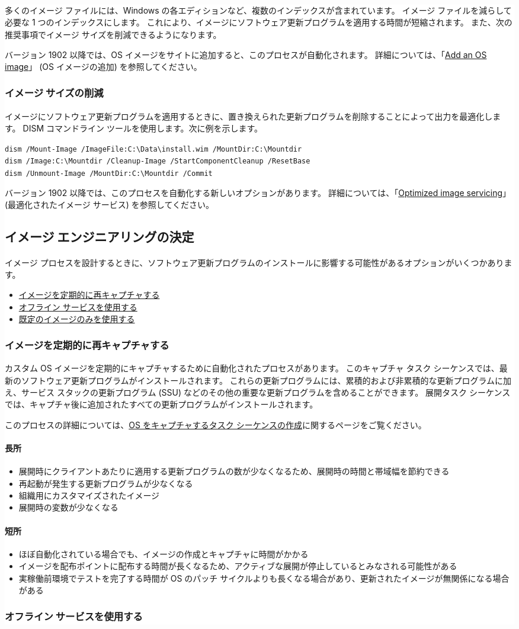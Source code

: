多くのイメージ ファイルには、Windows の各エディションなど、複数のインデックスが含まれています。 イメージ ファイルを減らして必要な 1 つのインデックスにします。 これにより、イメージにソフトウェア更新プログラムを適用する時間が短縮されます。 また、次の推奨事項でイメージ サイズを削減できるようになります。

バージョン 1902 以降では、OS イメージをサイトに追加すると、このプロセスが自動化されます。 詳細については、「[Add an OS image](../get-started/manage-operating-system-images.md#BKMK_AddOSImages)」 (OS イメージの追加) を参照してください。

### <a name="reduce-image-size"></a><a name="bkmk_resetbase"></a> イメージ サイズの削減

イメージにソフトウェア更新プログラムを適用するときに、置き換えられた更新プログラムを削除することによって出力を最適化します。 DISM コマンドライン ツールを使用します。次に例を示します。

``` Command
dism /Mount-Image /ImageFile:C:\Data\install.wim /MountDir:C:\Mountdir
dism /Image:C:\Mountdir /Cleanup-Image /StartComponentCleanup /ResetBase
dism /Unmount-Image /MountDir:C:\Mountdir /Commit  
```

バージョン 1902 以降では、このプロセスを自動化する新しいオプションがあります。 詳細については、「[Optimized image servicing](../get-started/manage-operating-system-images.md#bkmk_resetbase)」 (最適化されたイメージ サービス) を参照してください。


## <a name="image-engineering-decisions"></a>イメージ エンジニアリングの決定

イメージ プロセスを設計するときに、ソフトウェア更新プログラムのインストールに影響する可能性があるオプションがいくつかあります。

- [イメージを定期的に再キャプチャする](#bkmk_goldimage)  
- [オフライン サービスを使用する](#bkmk_offline)  
- [既定のイメージのみを使用する](#bkmk_installwim)

### <a name="periodically-recapture-the-image"></a><a name="bkmk_goldimage"></a> イメージを定期的に再キャプチャする

カスタム OS イメージを定期的にキャプチャするために自動化されたプロセスがあります。 このキャプチャ タスク シーケンスでは、最新のソフトウェア更新プログラムがインストールされます。 これらの更新プログラムには、累積的および非累積的な更新プログラムに加え、サービス スタックの更新プログラム (SSU) などのその他の重要な更新プログラムを含めることができます。 展開タスク シーケンスでは、キャプチャ後に追加されたすべての更新プログラムがインストールされます。

このプロセスの詳細については、[OS をキャプチャするタスク シーケンスの作成](../deploy-use/create-a-task-sequence-to-capture-an-operating-system.md)に関するページをご覧ください。

#### <a name="advantages"></a>長所

- 展開時にクライアントあたりに適用する更新プログラムの数が少なくなるため、展開時の時間と帯域幅を節約できる
- 再起動が発生する更新プログラムが少なくなる
- 組織用にカスタマイズされたイメージ
- 展開時の変数が少なくなる

#### <a name="disadvantages"></a>短所

- ほぼ自動化されている場合でも、イメージの作成とキャプチャに時間がかかる
- イメージを配布ポイントに配布する時間が長くなるため、アクティブな展開が停止しているとみなされる可能性がある
- 実稼働前環境でテストを完了する時間が OS のパッチ サイクルよりも長くなる場合があり、更新されたイメージが無関係になる場合がある


### <a name="use-offline-servicing"></a><a name="bkmk_offline"></a> オフライン サービスを使用する
